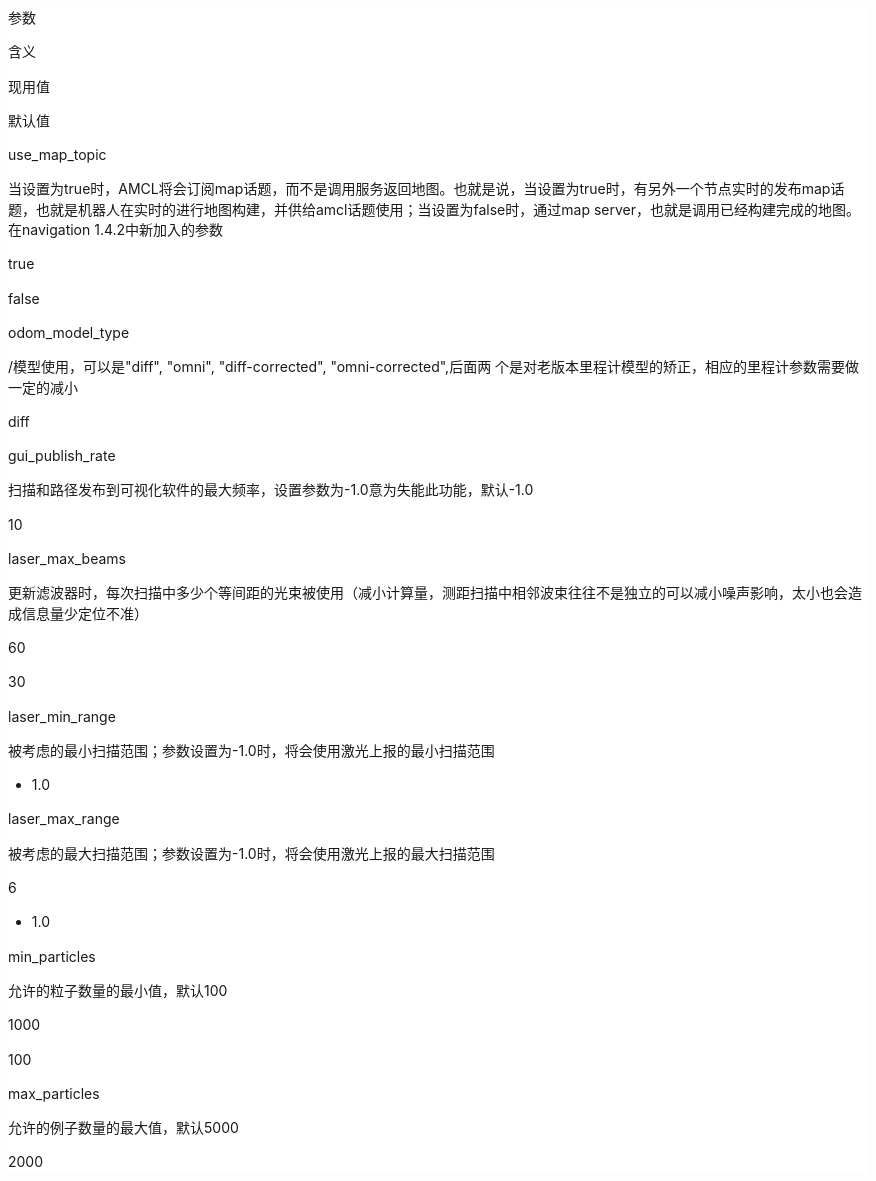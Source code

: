 参数

含义

现用值

默认值

use_map_topic

当设置为true时，AMCL将会订阅map话题，而不是调用服务返回地图。也就是说，当设置为true时，有另外一个节点实时的发布map话题，也就是机器人在实时的进行地图构建，并供给amcl话题使用；当设置为false时，通过map server，也就是调用已经构建完成的地图。在navigation 1.4.2中新加入的参数

true

false

odom_model_type

/模型使用，可以是"diff", "omni", "diff-corrected", "omni-corrected",后面两 个是对老版本里程计模型的矫正，相应的里程计参数需要做一定的减小

diff

gui_publish_rate

扫描和路径发布到可视化软件的最大频率，设置参数为-1.0意为失能此功能，默认-1.0

10

laser_max_beams

更新滤波器时，每次扫描中多少个等间距的光束被使用（减小计算量，测距扫描中相邻波束往往不是独立的可以减小噪声影响，太小也会造成信息量少定位不准）

60

30

laser_min_range

被考虑的最小扫描范围；参数设置为-1.0时，将会使用激光上报的最小扫描范围

- 1.0

laser_max_range

被考虑的最大扫描范围；参数设置为-1.0时，将会使用激光上报的最大扫描范围

6

- 1.0

min_particles

允许的粒子数量的最小值，默认100

1000

100

max_particles

允许的例子数量的最大值，默认5000

2000
